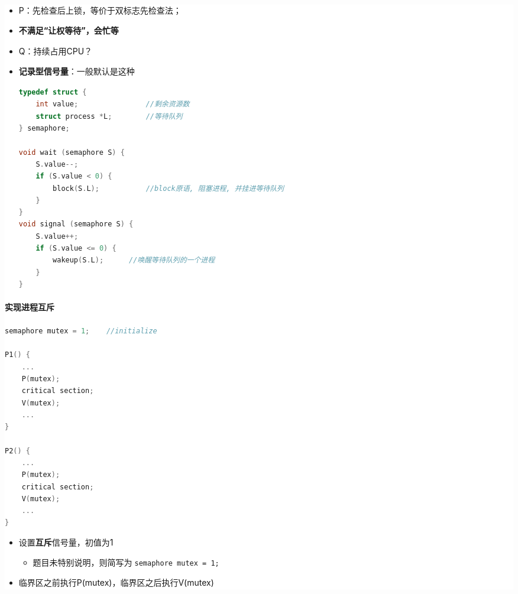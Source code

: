   * P：先检查后上锁，等价于双标志先检查法；

  * **不满足“让权等待”，会忙等**
  * Q：持续占用CPU？

* **记录型信号量**：一般默认是这种

  ```c
  typedef struct {
      int value;				//剩余资源数
      struct process *L;		//等待队列
  } semaphore;
  
  void wait (semaphore S) {
      S.value--;
      if (S.value < 0) {
          block(S.L);			//block原语, 阻塞进程, 并挂进等待队列
      }
  }
  void signal (semaphore S) {
      S.value++;
      if (S.value <= 0) {
          wakeup(S.L);		//唤醒等待队列的一个进程
      }
  }
  ```

  

#### 实现进程互斥

```c
semaphore mutex = 1;	//initialize

P1() {
    ...
    P(mutex);
    critical section;
    V(mutex);
	...
}

P2() {
    ...
	P(mutex);
    critical section;
    V(mutex);
    ...
}
```

* 设置**互斥**信号量，初值为1
  * 题目未特别说明，则简写为 `semaphore mutex = 1;`

* 临界区之前执行P(mutex)，临界区之后执行V(mutex)
